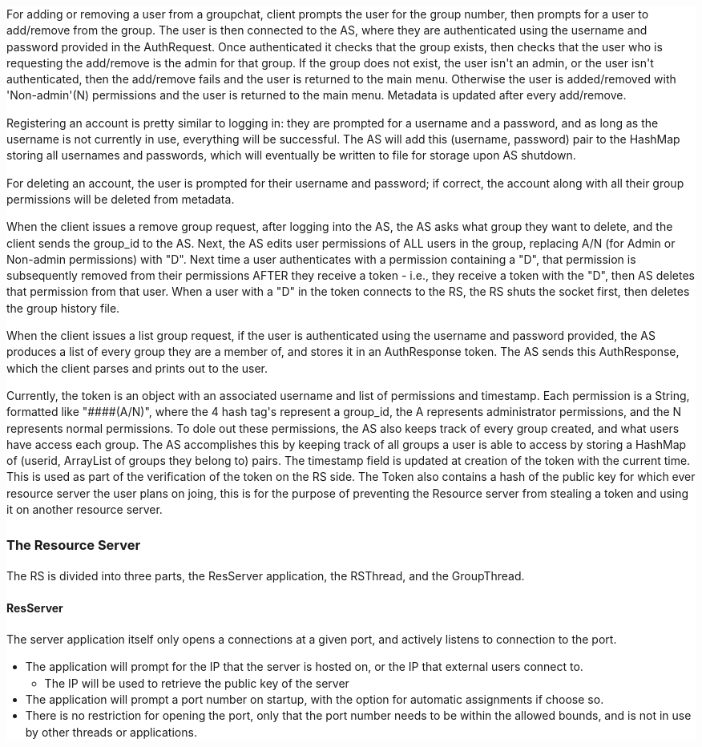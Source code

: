 For adding or removing a user from a groupchat, client prompts the user for the group number, then prompts for a user to add/remove from the group. The user is then connected to the AS, where they are authenticated using the username and password provided in the AuthRequest. Once authenticated it checks that the group exists, then checks that the user who is requesting the add/remove is the admin for that group. If the group does not exist, the user isn't an admin, or the user isn't authenticated, then the add/remove fails and the user is returned to the main menu. Otherwise the user is added/removed with 'Non-admin'(N) permissions and the user is returned to the main menu. Metadata is updated after every add/remove.

Registering an account is pretty similar to logging in: they are prompted for a username and a password, and as long as the username is not currently in use, everything will be successful. The AS will add this (username, password) pair to the HashMap storing all usernames and passwords, which will eventually be written to file for storage upon AS shutdown.

For deleting an account, the user is prompted for their username and password; if correct, the account along with all their group permissions will be deleted from metadata.

When the client issues a remove group request, after logging into the AS, the AS asks what group they want to delete, and the client sends the group_id to the AS. Next, the AS edits user permissions of ALL users in the group, replacing A/N (for Admin or Non-admin permissions) with "D". Next time a user authenticates with a permission containing a "D", that permission is subsequently removed from their permissions AFTER they receive a token - i.e., they receive a token with the "D", then AS deletes that permission from that user. When a user with a "D" in the token connects to the RS, the RS shuts the socket first, then deletes the group history file.

When the client issues a list group request, if the user is authenticated using the username and password provided, the AS produces a list of every group they are a member of, and stores it in an AuthResponse token. The AS sends this AuthResponse, which the client parses and prints out to the user.

Currently, the token is an object with an associated username and list of permissions and timestamp. Each permission is a String, formatted like "####(A/N)", where the 4 hash tag's represent a group_id, the A represents administrator permissions, and the N represents normal permissions. To dole out these permissions, the AS also keeps track of every group created, and what users have access each group. The AS accomplishes this by keeping track of all groups a user is able to access by storing a HashMap of (userid, ArrayList of groups they belong to) pairs. The timestamp field is updated at creation of the token with the current time. This is used as part of the verification of the token on the RS side. The Token also contains a hash of the public key for which ever resource server the user plans on joing, this is for the purpose of preventing the Resource server from stealing a token and using it on another resource server.

### The Resource Server

The RS is divided into three parts, the ResServer application, the RSThread, and the GroupThread.

#### ResServer

The server application itself only opens a connections at a given port, and actively listens to connection to the port.

- The application will prompt for the IP that the server is hosted on, or the IP that external users connect to.
  - The IP will be used to retrieve the public key of the server
- The application will prompt a port number on startup, with the option for automatic assignments if choose so.
- There is no restriction for opening the port, only that the port number needs to be within the allowed bounds, and is not in use by other threads or applications.
